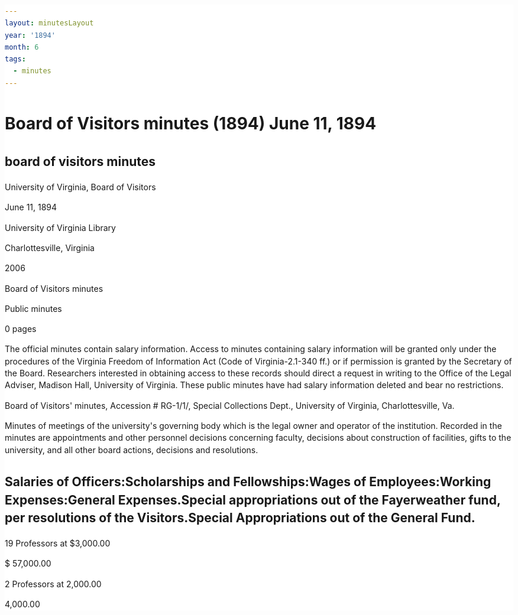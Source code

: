 ```yaml
---
layout: minutesLayout
year: '1894'
month: 6
tags:
  - minutes
---
```

Board of Visitors minutes (1894) June 11, 1894
==============================================

board of visitors minutes
-------------------------

University of Virginia, Board of Visitors

June 11, 1894

University of Virginia Library

Charlottesville, Virginia

2006

Board of Visitors minutes

Public minutes

0 pages

The official minutes contain salary information. Access to minutes containing salary information will be granted only under the procedures of the Virginia Freedom of Information Act (Code of Virginia-2.1-340 ff.) or if permission is granted by the Secretary of the Board. Researchers interested in obtaining access to these records should direct a request in writing to the Office of the Legal Adviser, Madison Hall, University of Virginia. These public minutes have had salary information deleted and bear no restrictions.

Board of Visitors' minutes, Accession # RG-1/1/, Special Collections Dept., University of Virginia, Charlottesville, Va.

Minutes of meetings of the university's governing body which is the legal owner and operator of the institution. Recorded in the minutes are appointments and other personnel decisions concerning faculty, decisions about construction of facilities, gifts to the university, and all other board actions, decisions and resolutions.

Salaries of Officers:Scholarships and Fellowships:Wages of Employees:Working Expenses:General Expenses.Special appropriations out of the Fayerweather fund, per resolutions of the Visitors.Special Appropriations out of the General Fund.
-------------------------------------------------------------------------------------------------------------------------------------------------------------------------------------------------------------------------------------------

19 Professors at $3,000.00

$ 57,000.00

2 Professors at 2,000.00

4,000.00
